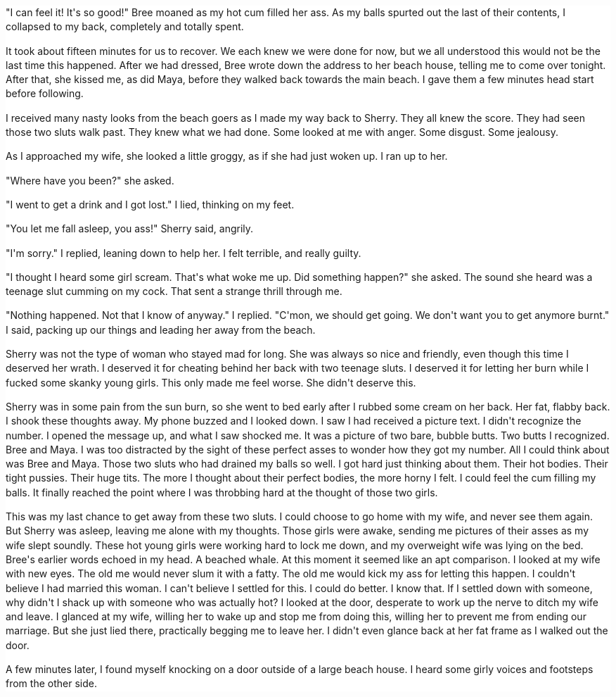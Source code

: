 "I can feel it! It's so good!" Bree moaned as my hot cum filled her ass. As my balls spurted out the last of their contents, I collapsed to my back, completely and totally spent. 

It took about fifteen minutes for us to recover. We each knew we were done for now, but we all understood this would not be the last time this happened. After we had dressed, Bree wrote down the address to her beach house, telling me to come over tonight. After that, she kissed me, as did Maya, before they walked back towards the main beach. I gave them a few minutes head start before following. 

I received many nasty looks from the beach goers as I made my way back to Sherry. They all knew the score. They had seen those two sluts walk past. They knew what we had done. Some looked at me with anger. Some disgust. Some jealousy. 

As I approached my wife, she looked a little groggy, as if she had just woken up. I ran up to her. 

"Where have you been?" she asked. 

"I went to get a drink and I got lost." I lied, thinking on my feet. 

"You let me fall asleep, you ass!" Sherry said, angrily. 

"I'm sorry." I replied, leaning down to help her. I felt terrible, and really guilty. 

"I thought I heard some girl scream. That's what woke me up. Did something happen?" she asked. The sound she heard was a teenage slut cumming on my cock. That sent a strange thrill through me. 

"Nothing happened. Not that I know of anyway." I replied. "C'mon, we should get going. We don't want you to get anymore burnt." I said, packing up our things and leading her away from the beach. 

Sherry was not the type of woman who stayed mad for long. She was always so nice and friendly, even though this time I deserved her wrath. I deserved it for cheating behind her back with two teenage sluts. I deserved it for letting her burn while I fucked some skanky young girls. This only made me feel worse. She didn't deserve this. 

Sherry was in some pain from the sun burn, so she went to bed early after I rubbed some cream on her back. Her fat, flabby back. I shook these thoughts away. My phone buzzed and I looked down. I saw I had received a picture text. I didn't recognize the number. I opened the message up, and what I saw shocked me. It was a picture of two bare, bubble butts. Two butts I recognized. Bree and Maya. I was too distracted by the sight of these perfect asses to wonder how they got my number. All I could think about was Bree and Maya. Those two sluts who had drained my balls so well. I got hard just thinking about them. Their hot bodies. Their tight pussies. Their huge tits. The more I thought about their perfect bodies, the more horny I felt. I could feel the cum filling my balls. It finally reached the point where I was throbbing hard at the thought of those two girls. 

This was my last chance to get away from these two sluts. I could choose to go home with my wife, and never see them again. But Sherry was asleep, leaving me alone with my thoughts. Those girls were awake, sending me pictures of their asses as my wife slept soundly. These hot young girls were working hard to lock me down, and my overweight wife was lying on the bed. Bree's earlier words echoed in my head. A beached whale. At this moment it seemed like an apt comparison. I looked at my wife with new eyes. The old me would never slum it with a fatty. The old me would kick my ass for letting this happen. I couldn't believe I had married this woman. I can't believe I settled for this. I could do better. I know that. If I settled down with someone, why didn't I shack up with someone who was actually hot? I looked at the door, desperate to work up the nerve to ditch my wife and leave. I glanced at my wife, willing her to wake up and stop me from doing this, willing her to prevent me from ending our marriage. But she just lied there, practically begging me to leave her. I didn't even glance back at her fat frame as I walked out the door. 

A few minutes later, I found myself knocking on a door outside of a large beach house. I heard some girly voices and footsteps from the other side. 
